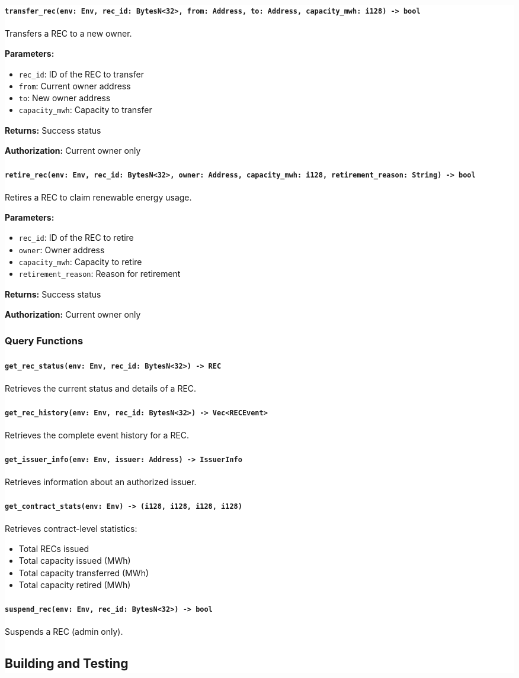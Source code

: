 #### `transfer_rec(env: Env, rec_id: BytesN<32>, from: Address, to: Address, capacity_mwh: i128) -> bool`
Transfers a REC to a new owner.

**Parameters:**
- `rec_id`: ID of the REC to transfer
- `from`: Current owner address
- `to`: New owner address
- `capacity_mwh`: Capacity to transfer

**Returns:** Success status

**Authorization:** Current owner only

#### `retire_rec(env: Env, rec_id: BytesN<32>, owner: Address, capacity_mwh: i128, retirement_reason: String) -> bool`
Retires a REC to claim renewable energy usage.

**Parameters:**
- `rec_id`: ID of the REC to retire
- `owner`: Owner address
- `capacity_mwh`: Capacity to retire
- `retirement_reason`: Reason for retirement

**Returns:** Success status

**Authorization:** Current owner only

### Query Functions

#### `get_rec_status(env: Env, rec_id: BytesN<32>) -> REC`
Retrieves the current status and details of a REC.

#### `get_rec_history(env: Env, rec_id: BytesN<32>) -> Vec<RECEvent>`
Retrieves the complete event history for a REC.

#### `get_issuer_info(env: Env, issuer: Address) -> IssuerInfo`
Retrieves information about an authorized issuer.

#### `get_contract_stats(env: Env) -> (i128, i128, i128, i128)`
Retrieves contract-level statistics:
- Total RECs issued
- Total capacity issued (MWh)
- Total capacity transferred (MWh)
- Total capacity retired (MWh)

#### `suspend_rec(env: Env, rec_id: BytesN<32>) -> bool`
Suspends a REC (admin only).

## Building and Testing
